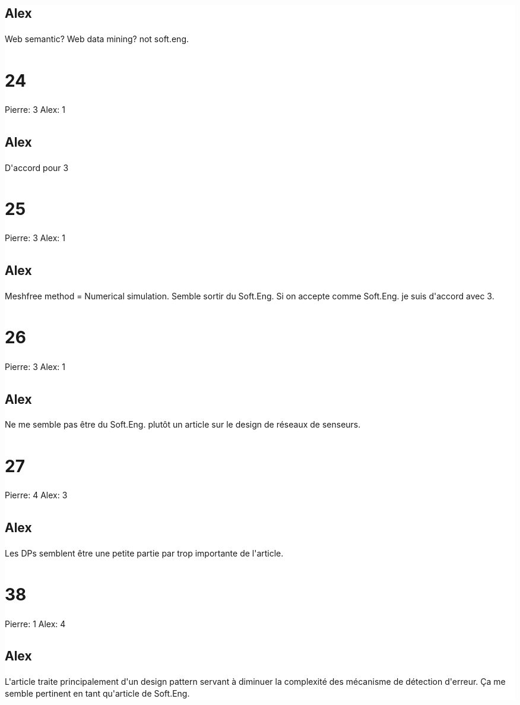 Alex
----
Web semantic? Web data mining? not soft.eng.


# 24
Pierre: 3
Alex: 1

Alex
----
D'accord pour 3

# 25
Pierre: 3
Alex: 1

Alex
----
Meshfree method = Numerical simulation. Semble sortir du Soft.Eng.
Si on accepte comme Soft.Eng. je suis d'accord avec 3.

# 26
Pierre: 3
Alex: 1

Alex
----
Ne me semble pas être du Soft.Eng. plutôt un article sur le design de réseaux
de senseurs.

# 27
Pierre: 4
Alex: 3

Alex
----
Les DPs semblent être une petite partie par trop importante de l'article.

# 38
Pierre: 1
Alex: 4

Alex
----
L'article traite principalement d'un design pattern servant à diminuer la
complexité des mécanisme de détection d'erreur. Ça me semble pertinent en
tant qu'article de Soft.Eng.
